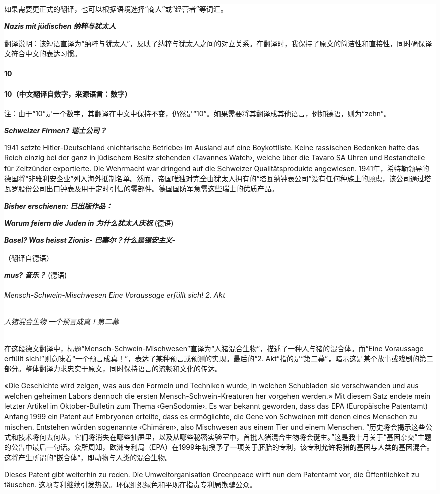 如果需要更正式的翻译，也可以根据语境选择“商人”或“经营者”等词汇。

**_Nazis mit jüdischen_**
**_纳粹与犹太人_**

翻译说明：该短语直译为“纳粹与犹太人”，反映了纳粹与犹太人之间的对立关系。在翻译时，我保持了原文的简洁性和直接性，同时确保译文符合中文的表达习惯。

#### 10
#### 10（中文翻译自数字，来源语言：数字）

注：由于“10”是一个数字，其翻译在中文中保持不变，仍然是“10”。如果需要将其翻译成其他语言，例如德语，则为“zehn”。

**_Schweizer Firmen?_**
**_瑞士公司？_**

1941 setzte Hitler-Deutschland ‹nichtarische Betriebe› im Ausland auf eine Boykottliste. Keine rassischen Bedenken hatte das Reich einzig bei der ganz in jüdischem Besitz stehenden ‹Tavannes Watch›, welche über die Tavaro SA Uhren und Bestandteile für Zeitzünder exportierte. Die Wehrmacht war dringend auf die Schweizer Qualitätsprodukte angewiesen.
1941年，希特勒领导的德国将“非雅利安企业”列入海外抵制名单。然而，帝国唯独对完全由犹太人拥有的“塔瓦纳钟表公司”没有任何种族上的顾虑，该公司通过塔瓦罗股份公司出口钟表及用于定时引信的零部件。德国国防军急需这些瑞士的优质产品。

**_Bisher erschienen:_**
**_已出版作品：_**

**_Warum feiern die Juden in_**
**_为什么犹太人庆祝_** (德语)

**_Basel? Was heisst Zionis-_**
**_巴塞尔？什么是锡安主义-_** 

（翻译自德语）

**_mus?_**
**_音乐？_**
(德语)

###### Mensch-Schwein-Mischwesen Eine Voraussage erfüllt sich! 2. Akt
###### 人猪混合生物 一个预言成真！第二幕

在这段德文翻译中，标题“Mensch-Schwein-Mischwesen”直译为“人猪混合生物”，描述了一种人与猪的混合体。而“Eine Voraussage erfüllt sich!”则意味着“一个预言成真！”，表达了某种预言或预测的实现。最后的“2. Akt”指的是“第二幕”，暗示这是某个故事或戏剧的第二部分。整体翻译力求忠实于原文，同时保持语言的流畅和文化的传达。

«Die Geschichte wird zeigen, was aus den Formeln und Techniken wurde, in welchen Schubladen sie verschwanden und aus welchen geheimen Labors dennoch die ersten Mensch-Schwein-Kreaturen her vorgehen werden.» Mit diesem Satz endete mein letzter Artikel im Oktober-Bulletin zum Thema ‹GenSodomie›. Es war bekannt geworden, dass das EPA (Europäische Patentamt) Anfang 1999 ein Patent auf Embryonen erteilte, dass es ermöglichte, die Gene von Schweinen mit denen eines Menschen zu mischen. Entstehen würden sogenannte ‹Chimären›, also Mischwesen aus einem Tier und einem Menschen.
“历史将会揭示这些公式和技术将何去何从，它们将消失在哪些抽屉里，以及从哪些秘密实验室中，首批人猪混合生物将会诞生。”这是我十月关于“基因杂交”主题的公告中最后一句话。众所周知，欧洲专利局（EPA）在1999年初授予了一项关于胚胎的专利，该专利允许将猪的基因与人类的基因混合。这将产生所谓的“嵌合体”，即动物与人类的混合生物。

Dieses Patent gibt weiterhin zu reden. Die Umweltorganisation Greenpeace wirft nun dem Patentamt vor, die Öffentlichkeit zu täuschen.
这项专利继续引发热议。环保组织绿色和平现在指责专利局欺骗公众。
